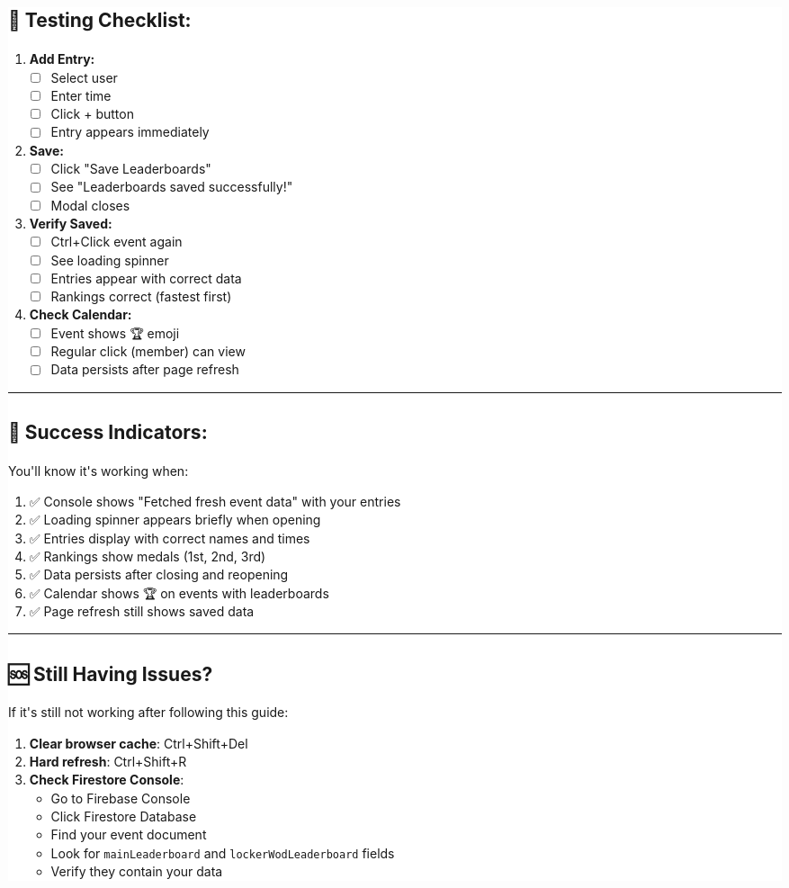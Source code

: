 
## 📝 **Testing Checklist:**

1. **Add Entry:**
   - [ ] Select user
   - [ ] Enter time
   - [ ] Click + button
   - [ ] Entry appears immediately

2. **Save:**
   - [ ] Click "Save Leaderboards"
   - [ ] See "Leaderboards saved successfully!"
   - [ ] Modal closes

3. **Verify Saved:**
   - [ ] Ctrl+Click event again
   - [ ] See loading spinner
   - [ ] Entries appear with correct data
   - [ ] Rankings correct (fastest first)

4. **Check Calendar:**
   - [ ] Event shows 🏆 emoji
   - [ ] Regular click (member) can view
   - [ ] Data persists after page refresh

---

## 🎉 **Success Indicators:**

You'll know it's working when:

1. ✅ Console shows "Fetched fresh event data" with your entries
2. ✅ Loading spinner appears briefly when opening
3. ✅ Entries display with correct names and times
4. ✅ Rankings show medals (1st, 2nd, 3rd)
5. ✅ Data persists after closing and reopening
6. ✅ Calendar shows 🏆 on events with leaderboards
7. ✅ Page refresh still shows saved data

---

## 🆘 **Still Having Issues?**

If it's still not working after following this guide:

1. **Clear browser cache**: Ctrl+Shift+Del
2. **Hard refresh**: Ctrl+Shift+R
3. **Check Firestore Console**: 
   - Go to Firebase Console
   - Click Firestore Database
   - Find your event document
   - Look for `mainLeaderboard` and `lockerWodLeaderboard` fields
   - Verify they contain your data
